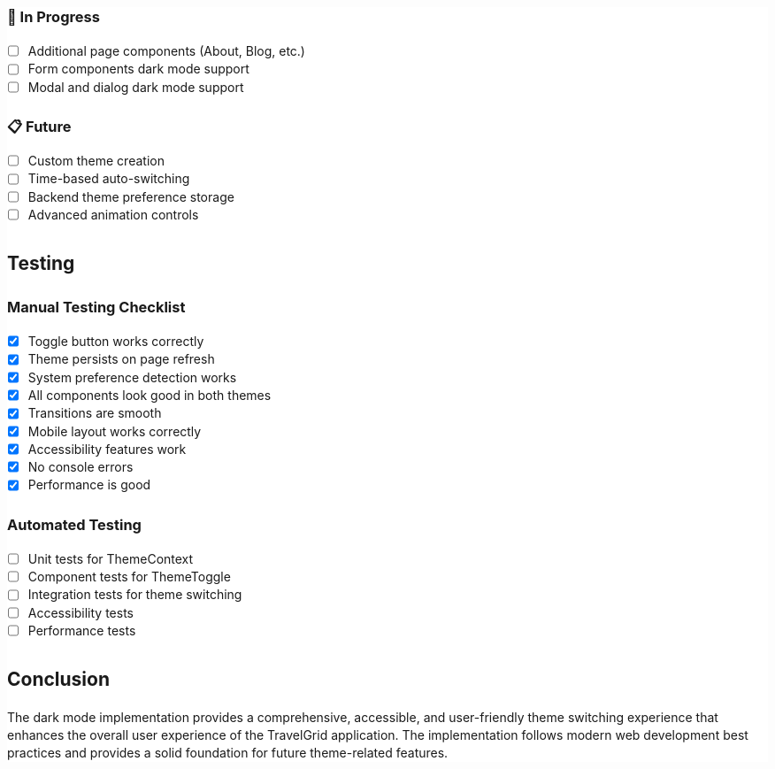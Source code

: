 ### 🔄 In Progress
- [ ] Additional page components (About, Blog, etc.)
- [ ] Form components dark mode support
- [ ] Modal and dialog dark mode support

### 📋 Future
- [ ] Custom theme creation
- [ ] Time-based auto-switching
- [ ] Backend theme preference storage
- [ ] Advanced animation controls

## Testing

### Manual Testing Checklist
- [x] Toggle button works correctly
- [x] Theme persists on page refresh
- [x] System preference detection works
- [x] All components look good in both themes
- [x] Transitions are smooth
- [x] Mobile layout works correctly
- [x] Accessibility features work
- [x] No console errors
- [x] Performance is good

### Automated Testing
- [ ] Unit tests for ThemeContext
- [ ] Component tests for ThemeToggle
- [ ] Integration tests for theme switching
- [ ] Accessibility tests
- [ ] Performance tests

## Conclusion

The dark mode implementation provides a comprehensive, accessible, and user-friendly theme switching experience that enhances the overall user experience of the TravelGrid application. The implementation follows modern web development best practices and provides a solid foundation for future theme-related features. 